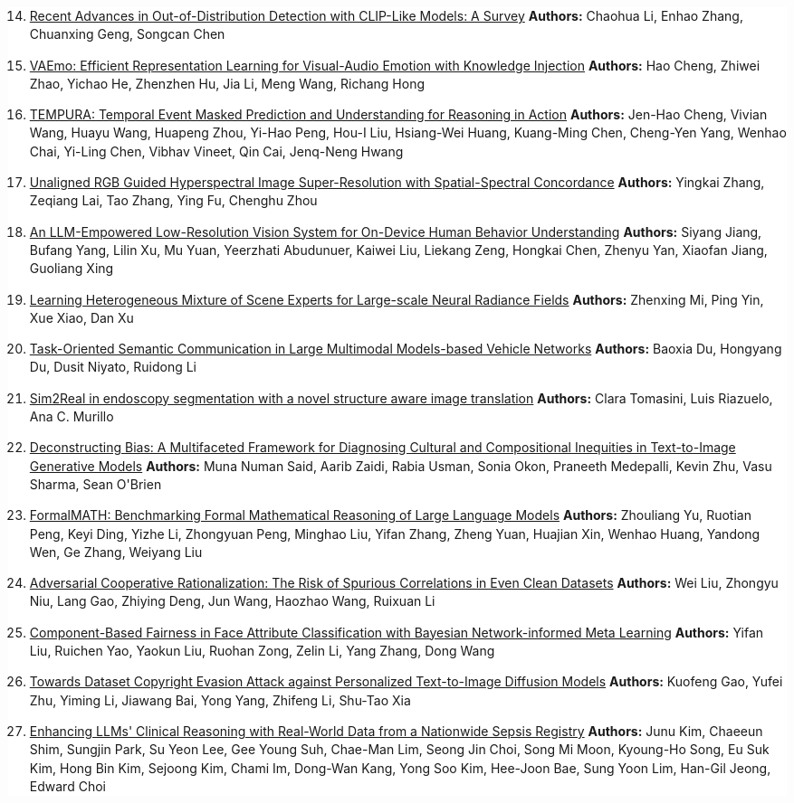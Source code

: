 14. [Recent Advances in Out-of-Distribution Detection with CLIP-Like Models: A Survey](#link14)
**Authors:** Chaohua Li, Enhao Zhang, Chuanxing Geng, Songcan Chen

15. [VAEmo: Efficient Representation Learning for Visual-Audio Emotion with Knowledge Injection](#link15)
**Authors:** Hao Cheng, Zhiwei Zhao, Yichao He, Zhenzhen Hu, Jia Li, Meng Wang, Richang Hong

16. [TEMPURA: Temporal Event Masked Prediction and Understanding for Reasoning in Action](#link16)
**Authors:** Jen-Hao Cheng, Vivian Wang, Huayu Wang, Huapeng Zhou, Yi-Hao Peng, Hou-I Liu, Hsiang-Wei Huang, Kuang-Ming Chen, Cheng-Yen Yang, Wenhao Chai, Yi-Ling Chen, Vibhav Vineet, Qin Cai, Jenq-Neng Hwang

17. [Unaligned RGB Guided Hyperspectral Image Super-Resolution with Spatial-Spectral Concordance](#link17)
**Authors:** Yingkai Zhang, Zeqiang Lai, Tao Zhang, Ying Fu, Chenghu Zhou

18. [An LLM-Empowered Low-Resolution Vision System for On-Device Human Behavior Understanding](#link18)
**Authors:** Siyang Jiang, Bufang Yang, Lilin Xu, Mu Yuan, Yeerzhati Abudunuer, Kaiwei Liu, Liekang Zeng, Hongkai Chen, Zhenyu Yan, Xiaofan Jiang, Guoliang Xing

19. [Learning Heterogeneous Mixture of Scene Experts for Large-scale Neural Radiance Fields](#link19)
**Authors:** Zhenxing Mi, Ping Yin, Xue Xiao, Dan Xu

20. [Task-Oriented Semantic Communication in Large Multimodal Models-based Vehicle Networks](#link20)
**Authors:** Baoxia Du, Hongyang Du, Dusit Niyato, Ruidong Li

21. [Sim2Real in endoscopy segmentation with a novel structure aware image translation](#link21)
**Authors:** Clara Tomasini, Luis Riazuelo, Ana C. Murillo

22. [Deconstructing Bias: A Multifaceted Framework for Diagnosing Cultural and Compositional Inequities in Text-to-Image Generative Models](#link22)
**Authors:** Muna Numan Said, Aarib Zaidi, Rabia Usman, Sonia Okon, Praneeth Medepalli, Kevin Zhu, Vasu Sharma, Sean O'Brien

23. [FormalMATH: Benchmarking Formal Mathematical Reasoning of Large Language Models](#link23)
**Authors:** Zhouliang Yu, Ruotian Peng, Keyi Ding, Yizhe Li, Zhongyuan Peng, Minghao Liu, Yifan Zhang, Zheng Yuan, Huajian Xin, Wenhao Huang, Yandong Wen, Ge Zhang, Weiyang Liu

24. [Adversarial Cooperative Rationalization: The Risk of Spurious Correlations in Even Clean Datasets](#link24)
**Authors:** Wei Liu, Zhongyu Niu, Lang Gao, Zhiying Deng, Jun Wang, Haozhao Wang, Ruixuan Li

25. [Component-Based Fairness in Face Attribute Classification with Bayesian Network-informed Meta Learning](#link25)
**Authors:** Yifan Liu, Ruichen Yao, Yaokun Liu, Ruohan Zong, Zelin Li, Yang Zhang, Dong Wang

26. [Towards Dataset Copyright Evasion Attack against Personalized Text-to-Image Diffusion Models](#link26)
**Authors:** Kuofeng Gao, Yufei Zhu, Yiming Li, Jiawang Bai, Yong Yang, Zhifeng Li, Shu-Tao Xia

27. [Enhancing LLMs' Clinical Reasoning with Real-World Data from a Nationwide Sepsis Registry](#link27)
**Authors:** Junu Kim, Chaeeun Shim, Sungjin Park, Su Yeon Lee, Gee Young Suh, Chae-Man Lim, Seong Jin Choi, Song Mi Moon, Kyoung-Ho Song, Eu Suk Kim, Hong Bin Kim, Sejoong Kim, Chami Im, Dong-Wan Kang, Yong Soo Kim, Hee-Joon Bae, Sung Yoon Lim, Han-Gil Jeong, Edward Choi
